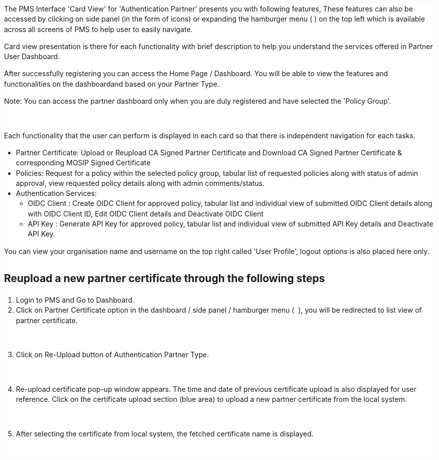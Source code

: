 The PMS Interface 'Card View' for 'Authentication Partner' presents you with following features, These features can also be accessed by clicking on side panel (in the form of icons) or expanding the hamburger menu ( <img src="../../../../.gitbook/assets/pms_hamburger_menu.png" alt="" data-size="line">) on the top left which is available across all screens of PMS to help user to easily navigate.

Card view presentation is there for each functionality with brief description to help you understand the services offered in Partner User Dashboard.

After successfully registering you can access the Home Page / Dashboard. You will be able to view the features and functionalities on the dashboardand based on your Partner Type.

Note: You can access the partner dashboard only when you are duly registered and have selected the 'Policy Group'.

<figure><img src="../../../../.gitbook/assets/pms_dashboard.png" alt=""><figcaption></figcaption></figure>

Each functionality that the user can perform is displayed in each card so that there is independent navigation for each tasks.

* Partner Certificate: Upload or Reupload CA Signed Partner Certificate and Download CA Signed Partner Certificate & corresponding MOSIP Signed Certificate
* Policies: Request for a policy within the selected policy group, tabular list of requested policies along with status of admin approval, view requested policy details along with admin comments/status.
* Authentication Services:
  * OIDC Client : Create OIDC Client for approved policy, tabular list and individual view of submitted OIDC Client details along with OIDC Client ID, Edit OIDC Client details and Deactivate OIDC Client
  * API Key : Generate API Key for approved policy, tabular list and individual view of submitted API Key details and Deactivate API Key.

You can view your organisation name and username on the top right called 'User Profile', logout options is also placed here only.

## Reupload a new partner certificate through the following steps

1. Login to PMS and Go to Dashboard.
2. Click on Partner Certificate option in the dashboard / side panel / hamburger menu ( <img src="../../../../.gitbook/assets/pms_hamburger_menu.png" alt="" data-size="line"> ), you will be redirected to list view of partner certificate.

<figure><img src="../../../../.gitbook/assets/pms_dashboard.png" alt=""><figcaption></figcaption></figure>

3. Click on Re-Upload button of Authentication Partner Type.

<figure><img src="../../../../.gitbook/assets/pms_reupload_partner_certificate_1.png" alt=""><figcaption></figcaption></figure>

4. Re-upload certificate pop-up window appears. The time and date of previous certificate upload is also displayed for user reference. Click on the certificate upload section (blue area) to upload a new partner certificate from the local system.

<figure><img src="../../../../.gitbook/assets/pms_reupload_partner_certificate_2.png" alt=""><figcaption></figcaption></figure>

5. After selecting the certificate from local system, the fetched certificate name is displayed.

<figure><img src="../../../../.gitbook/assets/pms_reupload_partner_certificate_3.png" alt=""><figcaption></figcaption></figure>

